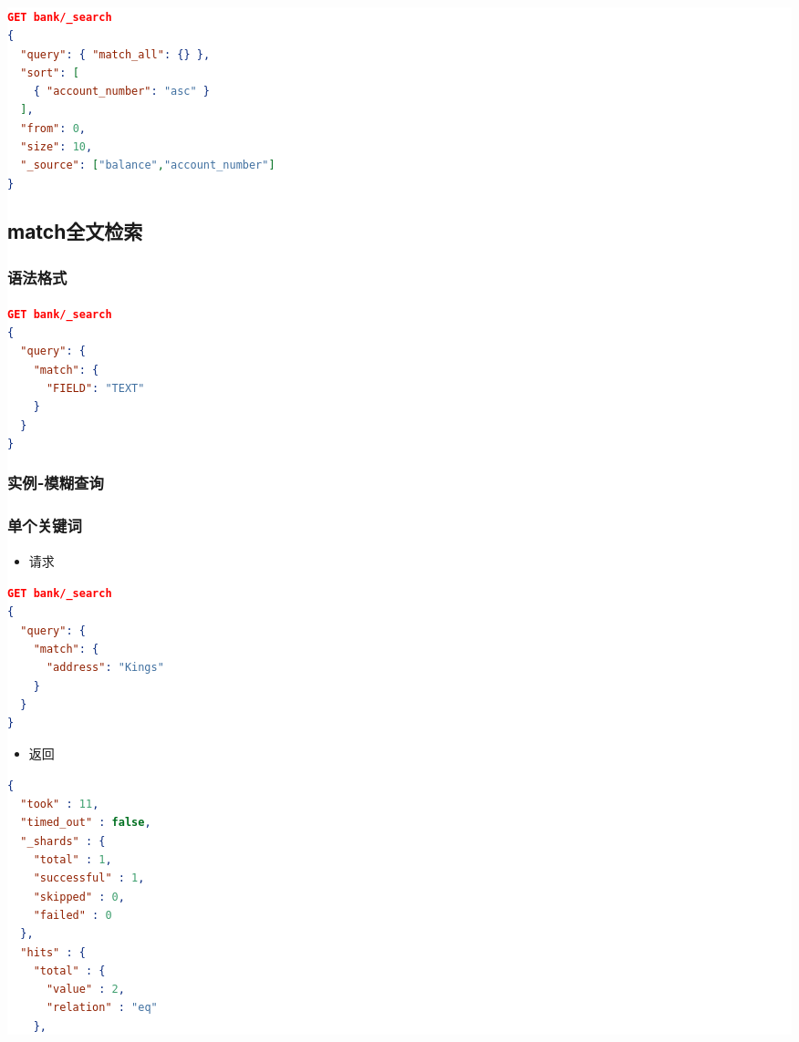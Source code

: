 ~~~json
GET bank/_search
{
  "query": { "match_all": {} },
  "sort": [
    { "account_number": "asc" }
  ],
  "from": 0,
  "size": 10,
  "_source": ["balance","account_number"]
}
~~~



## match全文检索



### 语法格式

~~~json
GET bank/_search
{
  "query": {
    "match": {
      "FIELD": "TEXT"
    }
  }
}
~~~



### 实例-模糊查询

### 单个关键词

- 请求

~~~json
GET bank/_search
{
  "query": {
    "match": {
      "address": "Kings"
    }
  }
}
~~~

- 返回

~~~json
{
  "took" : 11,
  "timed_out" : false,
  "_shards" : {
    "total" : 1,
    "successful" : 1,
    "skipped" : 0,
    "failed" : 0
  },
  "hits" : {
    "total" : {
      "value" : 2,
      "relation" : "eq"
    },
~~~